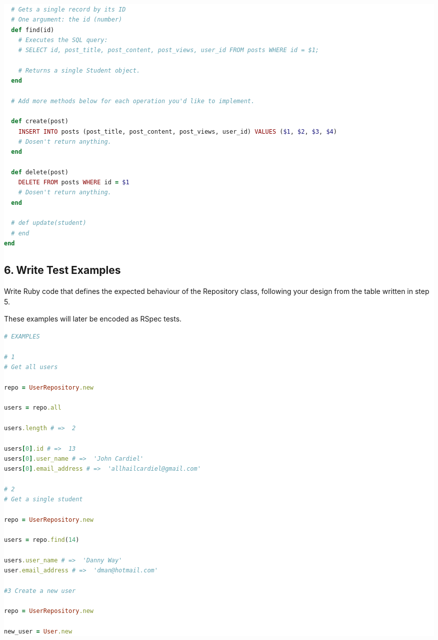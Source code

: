 ```ruby
  # Gets a single record by its ID
  # One argument: the id (number)
  def find(id)
    # Executes the SQL query:
    # SELECT id, post_title, post_content, post_views, user_id FROM posts WHERE id = $1;

    # Returns a single Student object.
  end

  # Add more methods below for each operation you'd like to implement.

  def create(post)
    INSERT INTO posts (post_title, post_content, post_views, user_id) VALUES ($1, $2, $3, $4)
    # Dosen't return anything.
  end

  def delete(post)
    DELETE FROM posts WHERE id = $1
    # Dosen't return anything.   
  end

  # def update(student)
  # end
end
```

## 6. Write Test Examples

Write Ruby code that defines the expected behaviour of the Repository class, following your design from the table written in step 5.

These examples will later be encoded as RSpec tests.

```ruby
# EXAMPLES

# 1
# Get all users

repo = UserRepository.new

users = repo.all

users.length # =>  2

users[0].id # =>  13
users[0].user_name # =>  'John Cardiel'
users[0].email_address # =>  'allhailcardiel@gmail.com'

# 2
# Get a single student

repo = UserRepository.new

users = repo.find(14)

users.user_name # =>  'Danny Way'
user.email_address # =>  'dman@hotmail.com'

#3 Create a new user

repo = UserRepository.new

new_user = User.new
```